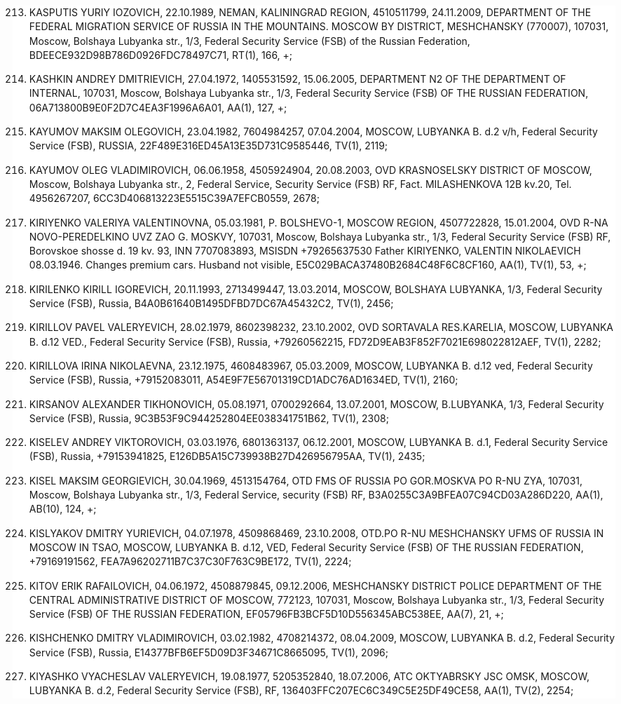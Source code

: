 213. KASPUTIS YURIY IOZOVICH, 22.10.1989, NEMAN, KALININGRAD REGION, 4510511799, 24.11.2009, DEPARTMENT OF THE FEDERAL MIGRATION SERVICE OF RUSSIA IN THE MOUNTAINS. MOSCOW BY DISTRICT, MESHCHANSKY (770007), 107031, Moscow, Bolshaya Lubyanka str., 1/3, Federal Security Service (FSB) of the Russian Federation, BDEECE932D98B786D0926FDC78497C71, RT(1), 166, +;
 
214. KASHKIN ANDREY DMITRIEVICH, 27.04.1972, 1405531592, 15.06.2005, DEPARTMENT N2 OF THE DEPARTMENT OF INTERNAL, 107031, Moscow, Bolshaya Lubyanka str., 1/3, Federal Security Service (FSB) OF THE RUSSIAN FEDERATION, 06A713800B9E0F2D7C4EA3F1996A6A01, AA(1), 127, +;
 
215. KAYUMOV MAKSIM OLEGOVICH, 23.04.1982, 7604984257, 07.04.2004, MOSCOW, LUBYANKA B. d.2 v/h, Federal Security Service (FSB), RUSSIA, 22F489E316ED45A13E35D731C9585446, TV(1), 2119;
 
216. KAYUMOV OLEG VLADIMIROVICH, 06.06.1958, 4505924904, 20.08.2003, OVD KRASNOSELSKY DISTRICT OF MOSCOW, Moscow, Bolshaya Lubyanka str., 2, Federal Service, Security Service (FSB) RF, Fact. MILASHENKOVA 12B kv.20, Tel. 4956267207, 6CC3D406813223E5515C39A7EFCB0559, 2678;
 
217. KIRIYENKO VALERIYA VALENTINOVNA, 05.03.1981, P. BOLSHEVO-1, MOSCOW REGION, 4507722828, 15.01.2004, OVD R-NA NOVO-PEREDELKINO UVZ ZAO G. MOSKVY, 107031, Moscow, Bolshaya Lubyanka str., 1/3, Federal Security Service (FSB) RF, Borovskoe shosse d. 19 kv. 93, INN 7707083893, MSISDN +79265637530 Father KIRIYENKO, VALENTIN NIKOLAEVICH 08.03.1946. Changes premium cars. Husband not visible, E5C029BACA37480B2684C48F6C8CF160, AA(1), TV(1), 53, +;
 
218. KIRILENKO KIRILL IGOREVICH, 20.11.1993, 2713499447, 13.03.2014, MOSCOW, BOLSHAYA LUBYANKA, 1/3, Federal Security Service (FSB), Russia, B4A0B61640B1495DFBD7DC67A45432C2, TV(1), 2456;
 
219. KIRILLOV PAVEL VALERYEVICH, 28.02.1979, 8602398232, 23.10.2002, OVD SORTAVALA RES.KARELIA, MOSCOW, LUBYANKA B. d.12 VED., Federal Security Service (FSB), Russia, +79260562215, FD72D9EAB3F852F7021E698022812AEF, TV(1), 2282;
 
220. KIRILLOVA IRINA NIKOLAEVNA, 23.12.1975, 4608483967, 05.03.2009, MOSCOW, LUBYANKA B. d.12 ved, Federal Security Service (FSB), Russia, +79152083011, A54E9F7E56701319CD1ADC76AD1634ED, TV(1), 2160;
 
221. KIRSANOV ALEXANDER TIKHONOVICH, 05.08.1971, 0700292664, 13.07.2001, MOSCOW, B.LUBYANKA, 1/3, Federal Security Service (FSB), Russia, 9C3B53F9C944252804EE038341751B62, TV(1), 2308;
 
222. KISELEV ANDREY VIKTOROVICH, 03.03.1976, 6801363137, 06.12.2001, MOSCOW, LUBYANKA B. d.1, Federal Security Service (FSB), Russia, +79153941825, E126DB5A15C739938B27D426956795AA, TV(1), 2435;
 
223. KISEL MAKSIM GEORGIEVICH, 30.04.1969, 4513154764, OTD FMS OF RUSSIA PO GOR.MOSKVA PO R-NU ZYA, 107031, Moscow, Bolshaya Lubyanka str., 1/3, Federal Service, security (FSB) RF, B3A0255C3A9BFEA07C94CD03A286D220, AA(1), AB(10), 124, +;
 
224. KISLYAKOV DMITRY YURIEVICH, 04.07.1978, 4509868469, 23.10.2008, OTD.PO R-NU MESHCHANSKY UFMS OF RUSSIA IN MOSCOW IN TSAO, MOSCOW, LUBYANKA B. d.12, VED, Federal Security Service (FSB) OF THE RUSSIAN FEDERATION, +79169191562, FEA7A96202711B7C37C30F763C9BE172, TV(1), 2224;
 
225. KITOV ERIK RAFAILOVICH, 04.06.1972, 4508879845, 09.12.2006, MESHCHANSKY DISTRICT POLICE DEPARTMENT OF THE CENTRAL ADMINISTRATIVE DISTRICT OF MOSCOW, 772123, 107031, Moscow, Bolshaya Lubyanka str., 1/3, Federal Security Service (FSB) OF THE RUSSIAN FEDERATION, EF05796FB3BCF5D10D556345ABC538EE, AA(7), 21, +;
 
226. KISHCHENKO DMITRY VLADIMIROVICH, 03.02.1982, 4708214372, 08.04.2009, MOSCOW, LUBYANKA B. d.2, Federal Security Service (FSB), Russia, E14377BFB6EF5D09D3F34671C8665095, TV(1), 2096;
 
227. KIYASHKO VYACHESLAV VALERYEVICH, 19.08.1977, 5205352840, 18.07.2006, ATC OKTYABRSKY JSC OMSK, MOSCOW, LUBYANKA B. d.2, Federal Security Service (FSB), RF, 136403FFC207EC6C349C5E25DF49CE58, AA(1), TV(2), 2254;
 